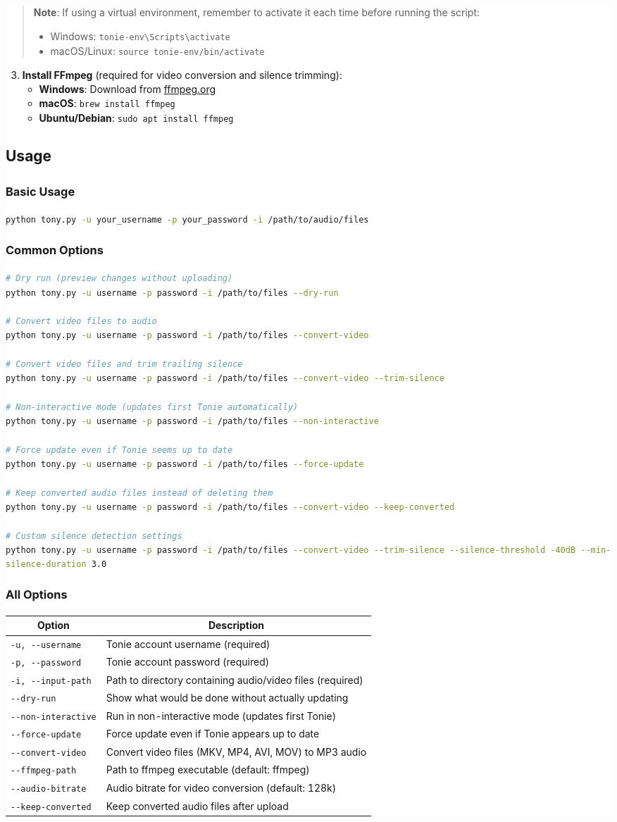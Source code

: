    > **Note**: If using a virtual environment, remember to activate it each time before running the script:
   > - Windows: `tonie-env\Scripts\activate`
   > - macOS/Linux: `source tonie-env/bin/activate`

3. **Install FFmpeg** (required for video conversion and silence trimming):
   - **Windows**: Download from [ffmpeg.org](https://ffmpeg.org/download.html)
   - **macOS**: `brew install ffmpeg`
   - **Ubuntu/Debian**: `sudo apt install ffmpeg`

## Usage

### Basic Usage

```bash
python tony.py -u your_username -p your_password -i /path/to/audio/files
```

### Common Options

```bash
# Dry run (preview changes without uploading)
python tony.py -u username -p password -i /path/to/files --dry-run

# Convert video files to audio
python tony.py -u username -p password -i /path/to/files --convert-video

# Convert video files and trim trailing silence
python tony.py -u username -p password -i /path/to/files --convert-video --trim-silence

# Non-interactive mode (updates first Tonie automatically)
python tony.py -u username -p password -i /path/to/files --non-interactive

# Force update even if Tonie seems up to date
python tony.py -u username -p password -i /path/to/files --force-update

# Keep converted audio files instead of deleting them
python tony.py -u username -p password -i /path/to/files --convert-video --keep-converted

# Custom silence detection settings
python tony.py -u username -p password -i /path/to/files --convert-video --trim-silence --silence-threshold -40dB --min-silence-duration 3.0
```

### All Options

| Option | Description |
|--------|-------------|
| `-u, --username` | Tonie account username (required) |
| `-p, --password` | Tonie account password (required) |
| `-i, --input-path` | Path to directory containing audio/video files (required) |
| `--dry-run` | Show what would be done without actually updating |
| `--non-interactive` | Run in non-interactive mode (updates first Tonie) |
| `--force-update` | Force update even if Tonie appears up to date |
| `--convert-video` | Convert video files (MKV, MP4, AVI, MOV) to MP3 audio |
| `--ffmpeg-path` | Path to ffmpeg executable (default: ffmpeg) |
| `--audio-bitrate` | Audio bitrate for video conversion (default: 128k) |
| `--keep-converted` | Keep converted audio files after upload |